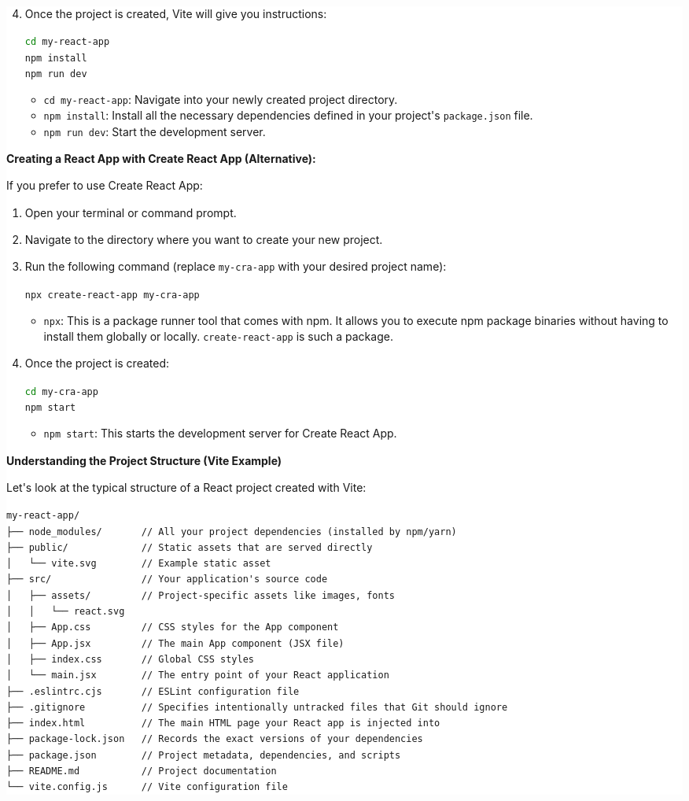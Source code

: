 4.  Once the project is created, Vite will give you instructions:

    ```bash
    cd my-react-app
    npm install
    npm run dev
    ```

    *   `cd my-react-app`: Navigate into your newly created project directory.
    *   `npm install`: Install all the necessary dependencies defined in your project's `package.json` file.
    *   `npm run dev`: Start the development server.

**Creating a React App with Create React App (Alternative):**

If you prefer to use Create React App:

1.  Open your terminal or command prompt.
2.  Navigate to the directory where you want to create your new project.
3.  Run the following command (replace `my-cra-app` with your desired project name):

    ```bash
    npx create-react-app my-cra-app
    ```
    *   `npx`: This is a package runner tool that comes with npm. It allows you to execute npm package binaries without having to install them globally or locally. `create-react-app` is such a package.

4.  Once the project is created:

    ```bash
    cd my-cra-app
    npm start
    ```
    *   `npm start`: This starts the development server for Create React App.

**Understanding the Project Structure (Vite Example)**

Let's look at the typical structure of a React project created with Vite:

```
my-react-app/
├── node_modules/       // All your project dependencies (installed by npm/yarn)
├── public/             // Static assets that are served directly
│   └── vite.svg        // Example static asset
├── src/                // Your application's source code
│   ├── assets/         // Project-specific assets like images, fonts
│   │   └── react.svg
│   ├── App.css         // CSS styles for the App component
│   ├── App.jsx         // The main App component (JSX file)
│   ├── index.css       // Global CSS styles
│   └── main.jsx        // The entry point of your React application
├── .eslintrc.cjs       // ESLint configuration file
├── .gitignore          // Specifies intentionally untracked files that Git should ignore
├── index.html          // The main HTML page your React app is injected into
├── package-lock.json   // Records the exact versions of your dependencies
├── package.json        // Project metadata, dependencies, and scripts
├── README.md           // Project documentation
└── vite.config.js      // Vite configuration file
```
